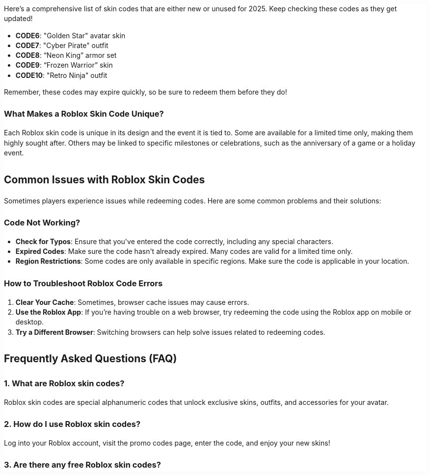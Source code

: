 Here’s a comprehensive list of skin codes that are either new or unused for 2025. Keep checking these codes as they get updated!

- **CODE6**: "Golden Star" avatar skin
- **CODE7**: "Cyber Pirate" outfit
- **CODE8**: “Neon King” armor set
- **CODE9**: “Frozen Warrior” skin
- **CODE10**: "Retro Ninja" outfit

Remember, these codes may expire quickly, so be sure to redeem them before they do!

### What Makes a Roblox Skin Code Unique?

Each Roblox skin code is unique in its design and the event it is tied to. Some are available for a limited time only, making them highly sought after. Others may be linked to specific milestones or celebrations, such as the anniversary of a game or a holiday event.

## Common Issues with Roblox Skin Codes

Sometimes players experience issues while redeeming codes. Here are some common problems and their solutions:

### Code Not Working?

- **Check for Typos**: Ensure that you've entered the code correctly, including any special characters.
- **Expired Codes**: Make sure the code hasn't already expired. Many codes are valid for a limited time only.
- **Region Restrictions**: Some codes are only available in specific regions. Make sure the code is applicable in your location.

### How to Troubleshoot Roblox Code Errors

1. **Clear Your Cache**: Sometimes, browser cache issues may cause errors.
2. **Use the Roblox App**: If you’re having trouble on a web browser, try redeeming the code using the Roblox app on mobile or desktop.
3. **Try a Different Browser**: Switching browsers can help solve issues related to redeeming codes.

## Frequently Asked Questions (FAQ)

### 1. What are Roblox skin codes?

Roblox skin codes are special alphanumeric codes that unlock exclusive skins, outfits, and accessories for your avatar.

### 2. How do I use Roblox skin codes?

Log into your Roblox account, visit the promo codes page, enter the code, and enjoy your new skins!

### 3. Are there any free Roblox skin codes?
